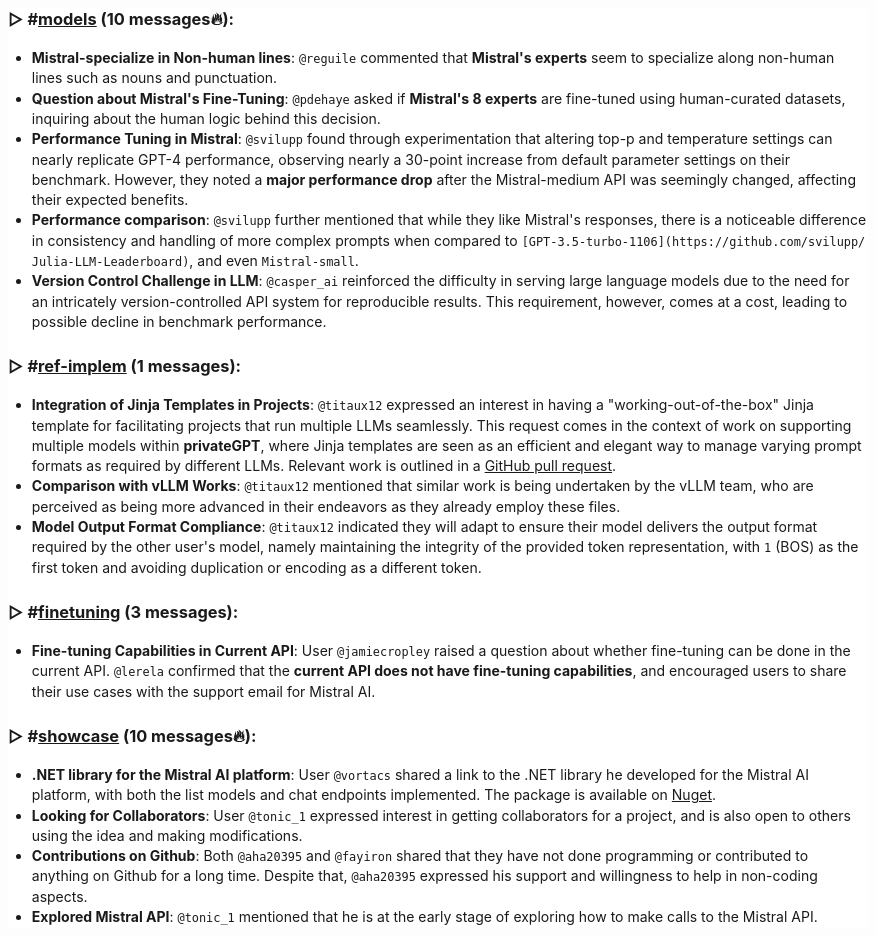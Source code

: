 
### ▷ #[models](https://discord.com/channels/1144547040454508606/1154028112124846150/) (10 messages🔥): 
        
- **Mistral-specialize in Non-human lines**: `@reguile` commented that **Mistral's experts** seem to specialize along non-human lines such as nouns and punctuation.
- **Question about Mistral's Fine-Tuning**: `@pdehaye` asked if **Mistral's 8 experts** are fine-tuned using human-curated datasets, inquiring about the human logic behind this decision.
- **Performance Tuning in Mistral**: `@svilupp` found through experimentation that altering top-p and temperature settings can nearly replicate GPT-4 performance, observing nearly a 30-point increase from default parameter settings on their benchmark. However, they noted a **major performance drop** after the Mistral-medium API was seemingly changed, affecting their expected benefits.
- **Performance comparison**: `@svilupp` further mentioned that while they like Mistral's responses, there is a noticeable difference in consistency and handling of more complex prompts when compared to `[GPT-3.5-turbo-1106](https://github.com/svilupp/Julia-LLM-Leaderboard)`, and even `Mistral-small`.
- **Version Control Challenge in LLM**: `@casper_ai` reinforced the difficulty in serving large language models due to the need for an intricately version-controlled API system for reproducible results. This requirement, however, comes at a cost, leading to possible decline in benchmark performance.


### ▷ #[ref-implem](https://discord.com/channels/1144547040454508606/1156609509674975262/) (1 messages): 
        
- **Integration of Jinja Templates in Projects**: `@titaux12` expressed an interest in having a "working-out-of-the-box" Jinja template for facilitating projects that run multiple LLMs seamlessly. This request comes in the context of work on supporting multiple models within **privateGPT**, where Jinja templates are seen as an efficient and elegant way to manage varying prompt formats as required by different LLMs. Relevant work is outlined in a [GitHub pull request](https://github.com/imartinez/privateGPT/pull/1354).
- **Comparison with vLLM Works**: `@titaux12` mentioned that similar work is being undertaken by the vLLM team, who are perceived as being more advanced in their endeavors as they already employ these files.
- **Model Output Format Compliance**: `@titaux12` indicated they will adapt to ensure their model delivers the output format required by the other user's model, namely maintaining the integrity of the provided token representation, with `1` (BOS) as the first token and avoiding duplication or encoding as a different token.


### ▷ #[finetuning](https://discord.com/channels/1144547040454508606/1156994197287612508/) (3 messages): 
        
- **Fine-tuning Capabilities in Current API**: User `@jamiecropley` raised a question about whether fine-tuning can be done in the current API. `@lerela` confirmed that the **current API does not have fine-tuning capabilities**, and encouraged users to share their use cases with the support email for Mistral AI.


### ▷ #[showcase](https://discord.com/channels/1144547040454508606/1157223559278628885/) (10 messages🔥): 
        
- **.NET library for the Mistral AI platform**: User `@vortacs` shared a link to the .NET library he developed for the Mistral AI platform, with both the list models and chat endpoints implemented. The package is available on [Nuget](https://github.com/markjamesm/MistralSharp).
- **Looking for Collaborators**: User `@tonic_1` expressed interest in getting collaborators for a project, and is also open to others using the idea and making modifications.
- **Contributions on Github**: Both `@aha20395` and `@fayiron` shared that they have not done programming or contributed to anything on Github for a long time. Despite that, `@aha20395` expressed his support and willingness to help in non-coding aspects.
- **Explored Mistral API**: `@tonic_1` mentioned that he is at the early stage of exploring how to make calls to the Mistral API.
